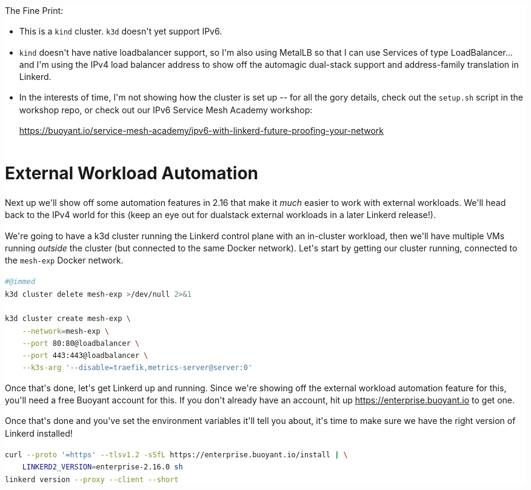 

The Fine Print:

- This is a `kind` cluster. `k3d` doesn't yet support IPv6.



- `kind` doesn't have native loadbalancer support, so I'm also using MetalLB
  so that I can use Services of type LoadBalancer... and I'm using the IPv4
  load balancer address to show off the automagic dual-stack support and
  address-family translation in Linkerd.



- In the interests of time, I'm not showing how the cluster is set up -- for
  all the gory details, check out the `setup.sh` script in the workshop repo,
  or check out our IPv6 Service Mesh Academy workshop:

  https://buoyant.io/service-mesh-academy/ipv6-with-linkerd-future-proofing-your-network



# External Workload Automation

Next up we'll show off some automation features in 2.16 that make it _much_
easier to work with external workloads. We'll head back to the IPv4 world for
this (keep an eye out for dualstack external workloads in a later Linkerd
release!).



We're going to have a k3d cluster running the Linkerd control plane with an
in-cluster workload, then we'll have multiple VMs running _outside_ the
cluster (but connected to the same Docker network). Let's start by getting our
cluster running, connected to the `mesh-exp` Docker network.

```bash
#@immed
k3d cluster delete mesh-exp >/dev/null 2>&1

k3d cluster create mesh-exp \
    --network=mesh-exp \
    --port 80:80@loadbalancer \
    --port 443:443@loadbalancer \
    --k3s-arg '--disable=traefik,metrics-server@server:0'
```

Once that's done, let's get Linkerd up and running. Since we're showing off
the external workload automation feature for this, you'll need a free Buoyant
account for this. If you don't already have an account, hit up
https://enterprise.buoyant.io to get one.

Once that's done and you've set the environment variables it'll tell you
about, it's time to make sure we have the right version of Linkerd installed!

```bash
curl --proto '=https' --tlsv1.2 -sSfL https://enterprise.buoyant.io/install | \
    LINKERD2_VERSION=enterprise-2.16.0 sh
linkerd version --proxy --client --short
```
